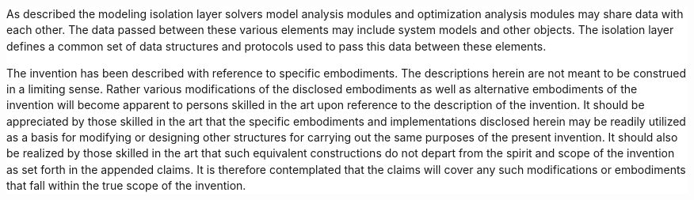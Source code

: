As described the modeling isolation layer solvers model analysis modules and optimization analysis modules may share data with each other. The data passed between these various elements may include system models and other objects. The isolation layer defines a common set of data structures and protocols used to pass this data between these elements.

The invention has been described with reference to specific embodiments. The descriptions herein are not meant to be construed in a limiting sense. Rather various modifications of the disclosed embodiments as well as alternative embodiments of the invention will become apparent to persons skilled in the art upon reference to the description of the invention. It should be appreciated by those skilled in the art that the specific embodiments and implementations disclosed herein may be readily utilized as a basis for modifying or designing other structures for carrying out the same purposes of the present invention. It should also be realized by those skilled in the art that such equivalent constructions do not depart from the spirit and scope of the invention as set forth in the appended claims. It is therefore contemplated that the claims will cover any such modifications or embodiments that fall within the true scope of the invention.

